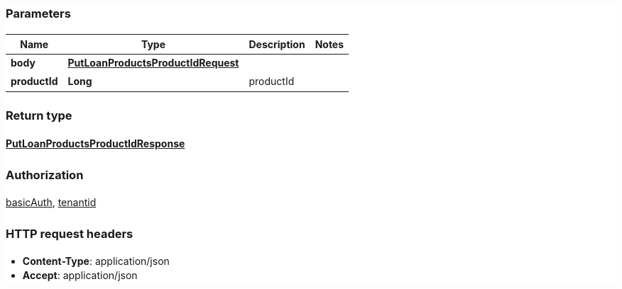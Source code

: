 ```java

```

### Parameters

Name | Type | Description  | Notes
------------- | ------------- | ------------- | -------------
 **body** | [**PutLoanProductsProductIdRequest**](PutLoanProductsProductIdRequest.md)|  |
 **productId** | **Long**| productId |

### Return type

[**PutLoanProductsProductIdResponse**](PutLoanProductsProductIdResponse.md)

### Authorization

[basicAuth](../README.md#basicAuth), [tenantid](../README.md#tenantid)

### HTTP request headers

 - **Content-Type**: application/json
 - **Accept**: application/json

